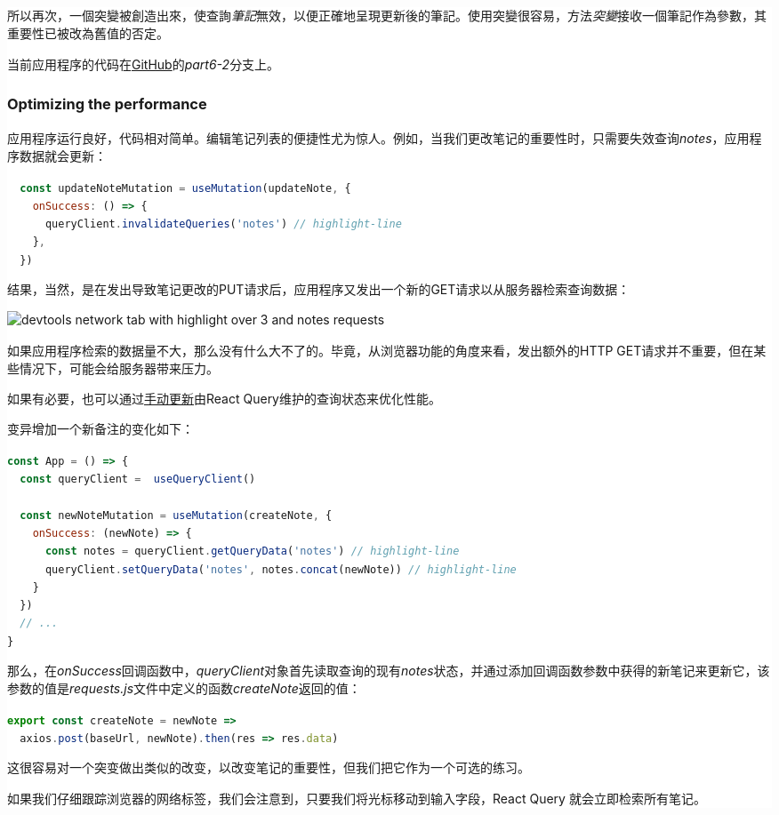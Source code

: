 
所以再次，一個突變被創造出來，使查詢<i>筆記</i>無效，以便正確地呈現更新後的筆記。使用突變很容易，方法<i>突變</i>接收一個筆記作為參數，其重要性已被改為舊值的否定。


当前应用程序的代码在[GitHub](https://github.com/fullstack-hy2020/query-notes/tree/part6-2)的<i>part6-2</i>分支上。

### Optimizing the performance


应用程序运行良好，代码相对简单。编辑笔记列表的便捷性尤为惊人。例如，当我们更改笔记的重要性时，只需要失效查询<i>notes</i>，应用程序数据就会更新：

```js
  const updateNoteMutation = useMutation(updateNote, {
    onSuccess: () => {
      queryClient.invalidateQueries('notes') // highlight-line
    },
  })
```


结果，当然，是在发出导致笔记更改的PUT请求后，应用程序又发出一个新的GET请求以从服务器检索查询数据：

![devtools network tab with highlight over 3 and notes requests](../../images/6/61new.png)


如果应用程序检索的数据量不大，那么没有什么大不了的。毕竟，从浏览器功能的角度来看，发出额外的HTTP GET请求并不重要，但在某些情况下，可能会给服务器带来压力。


如果有必要，也可以通过[手动更新](https://tanstack.com/query/latest/docs/react/guides/updates-from-mutation-responses)由React Query维护的查询状态来优化性能。


变异增加一个新备注的变化如下：

```js
const App = () => {
  const queryClient =  useQueryClient()

  const newNoteMutation = useMutation(createNote, {
    onSuccess: (newNote) => {
      const notes = queryClient.getQueryData('notes') // highlight-line
      queryClient.setQueryData('notes', notes.concat(newNote)) // highlight-line
    }
  })
  // ...
}
```


那么，在<i>onSuccess</i>回调函数中，<i>queryClient</i>对象首先读取查询的现有<i>notes</i>状态，并通过添加回调函数参数中获得的新笔记来更新它，该参数的值是<i>requests.js</i>文件中定义的函数<i>createNote</i>返回的值：

```js
export const createNote = newNote =>
  axios.post(baseUrl, newNote).then(res => res.data)
```


这很容易对一个突变做出类似的改变，以改变笔记的重要性，但我们把它作为一个可选的练习。


如果我们仔细跟踪浏览器的网络标签，我们会注意到，只要我们将光标移动到输入字段，React Query 就会立即检索所有笔记。
